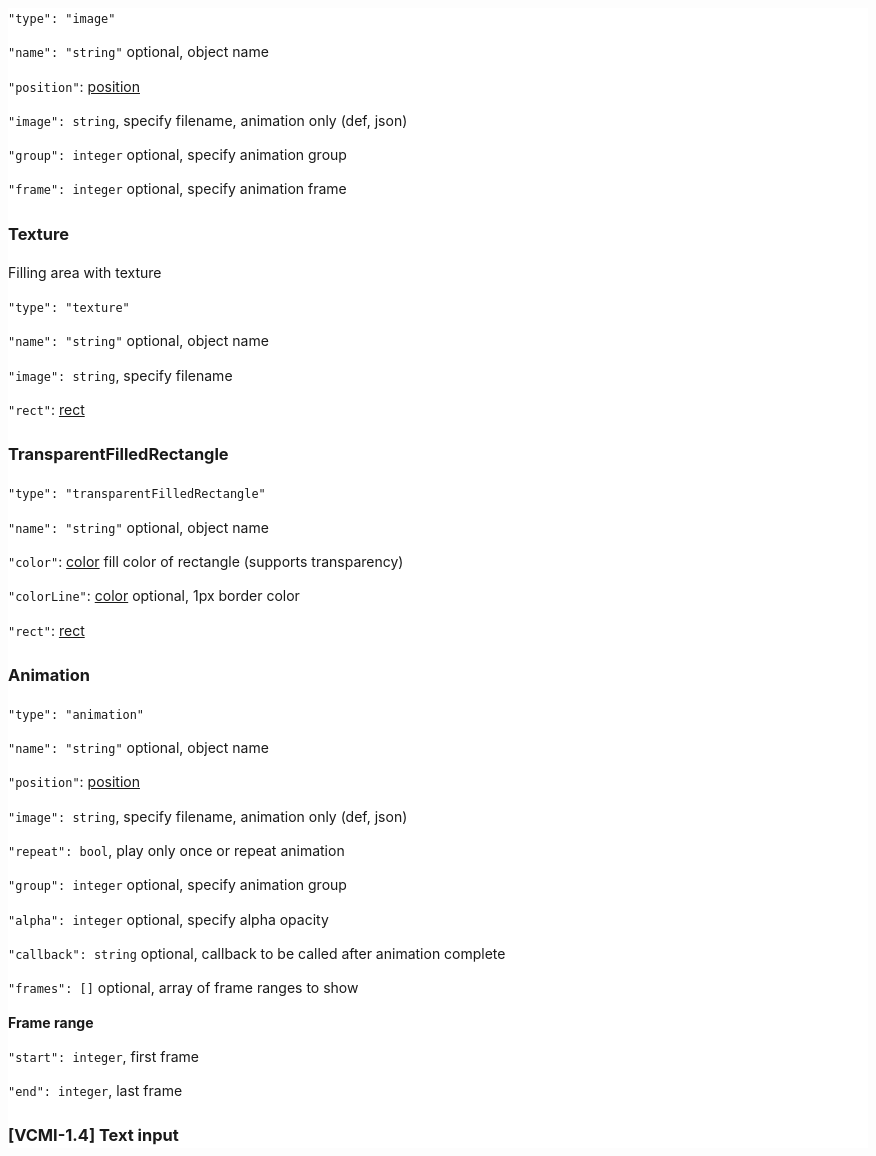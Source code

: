 `"type": "image"`

`"name": "string"` optional, object name

`"position"`: [position](#position)

`"image": string`, specify filename, animation only (def, json)

`"group": integer` optional, specify animation group

`"frame": integer` optional, specify animation frame

### Texture

Filling area with texture

`"type": "texture"`

`"name": "string"` optional, object name

`"image": string`, specify filename

`"rect"`: [rect](#rect)

### TransparentFilledRectangle

`"type": "transparentFilledRectangle"`

`"name": "string"` optional, object name

`"color"`: [color](#color) fill color of rectangle (supports transparency)

`"colorLine"`: [color](#color) optional, 1px border color

`"rect"`: [rect](#rect)

### Animation

`"type": "animation"`

`"name": "string"` optional, object name

`"position"`: [position](#position)

`"image": string`, specify filename, animation only (def, json)

`"repeat": bool`, play only once or repeat animation

`"group": integer` optional, specify animation group

`"alpha": integer` optional, specify alpha opacity

`"callback": string` optional, callback to be called after animation complete

`"frames": []` optional, array of frame ranges to show

**Frame range**

`"start": integer`, first frame

`"end": integer`, last frame

### [VCMI-1.4] Text input
